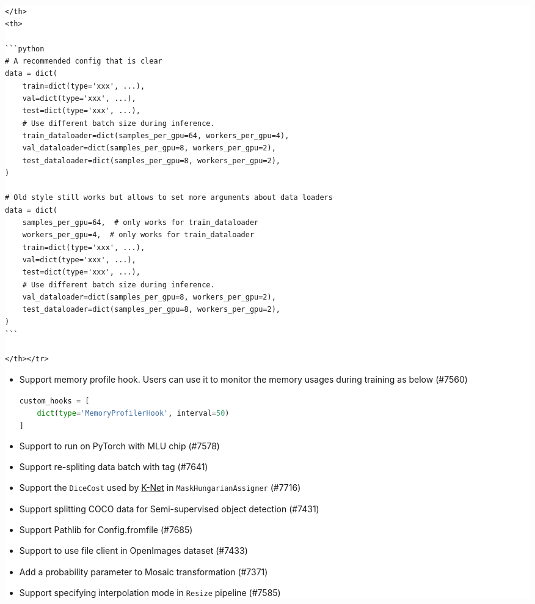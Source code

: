     </th>
    <th>
  
    ```python
    # A recommended config that is clear
    data = dict(
        train=dict(type='xxx', ...),
        val=dict(type='xxx', ...),
        test=dict(type='xxx', ...),
        # Use different batch size during inference.
        train_dataloader=dict(samples_per_gpu=64, workers_per_gpu=4),
        val_dataloader=dict(samples_per_gpu=8, workers_per_gpu=2),
        test_dataloader=dict(samples_per_gpu=8, workers_per_gpu=2),
    )

    # Old style still works but allows to set more arguments about data loaders
    data = dict(
        samples_per_gpu=64,  # only works for train_dataloader
        workers_per_gpu=4,  # only works for train_dataloader
        train=dict(type='xxx', ...),
        val=dict(type='xxx', ...),
        test=dict(type='xxx', ...),
        # Use different batch size during inference.
        val_dataloader=dict(samples_per_gpu=8, workers_per_gpu=2),
        test_dataloader=dict(samples_per_gpu=8, workers_per_gpu=2),
    )
    ```

    </th></tr>
  </tbody></table>

- Support memory profile hook. Users can use it to monitor the memory usages during training as below (#7560)

    ```python
    custom_hooks = [
        dict(type='MemoryProfilerHook', interval=50)
    ]
    ```

- Support to run on PyTorch with MLU chip (#7578)
- Support re-spliting data batch with tag (#7641)
- Support the `DiceCost` used by [K-Net](https://arxiv.org/abs/2106.14855) in `MaskHungarianAssigner` (#7716)
- Support splitting COCO data for Semi-supervised object detection (#7431)
- Support Pathlib for Config.fromfile (#7685)
- Support to use file client in OpenImages dataset (#7433)
- Add a probability parameter to Mosaic transformation (#7371)
- Support specifying interpolation mode in `Resize` pipeline (#7585)
